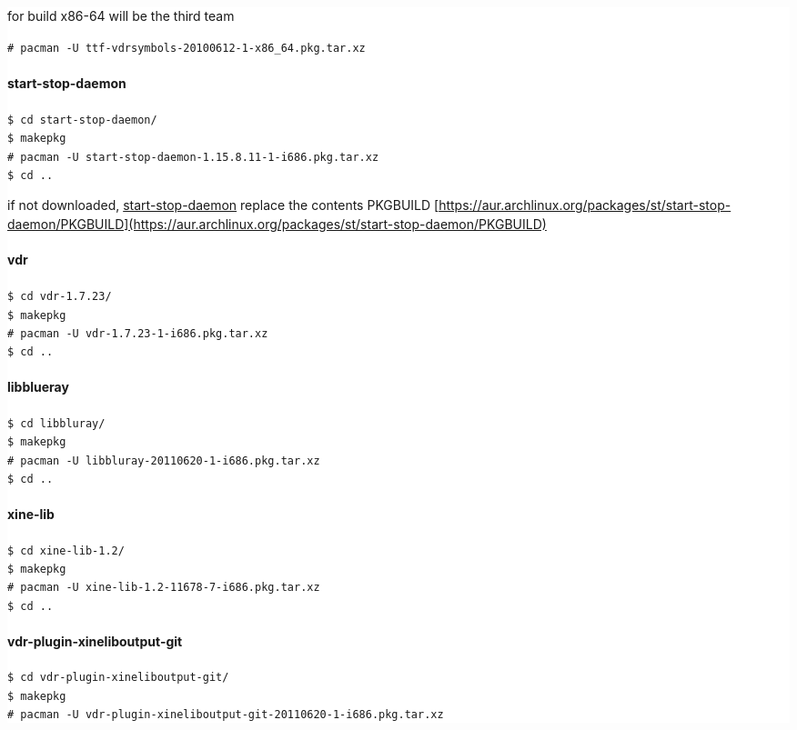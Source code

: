 for build x86-64 will be the third team

```
# pacman -U ttf-vdrsymbols-20100612-1-x86_64.pkg.tar.xz

```

#### start-stop-daemon

```
$ cd start-stop-daemon/
$ makepkg
# pacman -U start-stop-daemon-1.15.8.11-1-i686.pkg.tar.xz
$ cd ..

```

if not downloaded, [start-stop-daemon](https://aur.archlinux.org/packages/start-stop-daemon/)
replace the contents PKGBUILD [https://aur.archlinux.org/packages/st/start-stop-daemon/PKGBUILD](https://aur.archlinux.org/packages/st/start-stop-daemon/PKGBUILD)

#### vdr

```
$ cd vdr-1.7.23/
$ makepkg
# pacman -U vdr-1.7.23-1-i686.pkg.tar.xz
$ cd ..

```

#### libblueray

```
$ cd libbluray/
$ makepkg
# pacman -U libbluray-20110620-1-i686.pkg.tar.xz
$ cd ..

```

#### xine-lib

```
$ cd xine-lib-1.2/
$ makepkg
# pacman -U xine-lib-1.2-11678-7-i686.pkg.tar.xz
$ cd ..

```

#### vdr-plugin-xineliboutput-git

```
$ cd vdr-plugin-xineliboutput-git/
$ makepkg
# pacman -U vdr-plugin-xineliboutput-git-20110620-1-i686.pkg.tar.xz

```
